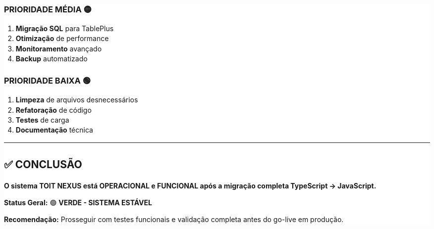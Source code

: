 ### **PRIORIDADE MÉDIA** 🟡
1. **Migração SQL** para TablePlus
2. **Otimização** de performance
3. **Monitoramento** avançado
4. **Backup** automatizado

### **PRIORIDADE BAIXA** 🟢
1. **Limpeza** de arquivos desnecessários
2. **Refatoração** de código
3. **Testes** de carga
4. **Documentação** técnica

---

## ✅ CONCLUSÃO

**O sistema TOIT NEXUS está OPERACIONAL e FUNCIONAL após a migração completa TypeScript → JavaScript.**

**Status Geral:** 🟢 **VERDE - SISTEMA ESTÁVEL**

**Recomendação:** Prosseguir com testes funcionais e validação completa antes do go-live em produção.
